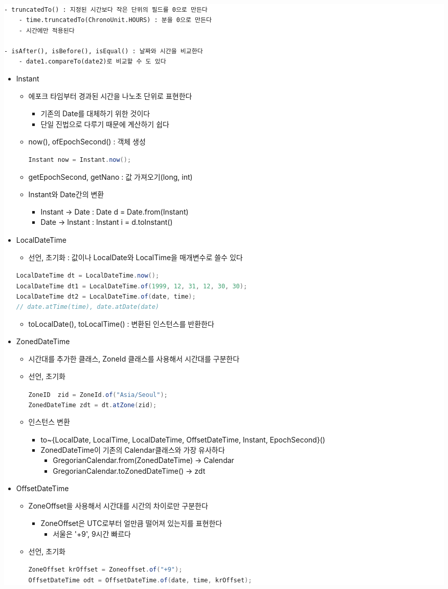     - truncatedTo() : 지정된 시간보다 작은 단위의 필드를 0으로 만든다
        - time.truncatedTo(ChronoUnit.HOURS) : 분을 0으로 만든다
        - 시간에만 적용된다
    
    - isAfter(), isBefore(), isEqual() : 날짜와 시간을 비교한다
        - date1.compareTo(date2)로 비교할 수 도 있다

- Instant
    - 에포크 타임부터 경과된 시간을 나노초 단위로 표현한다
        - 기존의 Date를 대체하기 위한 것이다
        - 단일 진법으로 다루기 때문에 계산하기 쉽다

    - now(), ofEpochSecond() : 객체 생성
        ```java
        Instant now = Instant.now();
        ```
    - getEpochSecond, getNano : 값 가져오기(long, int)
    
    - Instant와 Date간의 변환
        - Instant -> Date : Date d = Date.from(Instant)
        - Date -> Instant : Instant i = d.toInstant()
    
- LocalDateTime
    - 선언, 초기화 : 값이나 LocalDate와 LocalTime을 매개변수로 쓸수 있다
    ```java
    LocalDateTime dt = LocalDateTime.now();
    LocalDateTime dt1 = LocalDateTime.of(1999, 12, 31, 12, 30, 30);
    LocalDateTime dt2 = LocalDateTime.of(date, time);
    // date.atTime(time), date.atDate(date)
    ```

    - toLocalDate(), toLocalTime()  : 변환된 인스턴스를 반환한다

- ZonedDateTime
    - 시간대를 추가한 클래스, ZoneId 클래스를 사용해서 시간대를 구분한다
    - 선언, 초기화 
        ```java
        ZoneID  zid = ZoneId.of("Asia/Seoul");
        ZonedDateTime zdt = dt.atZone(zid);
        ```
    
    - 인스턴스 변환
        - to~{LocalDate, LocalTime, LocalDateTime, OffsetDateTime, Instant, EpochSecond}()
        - ZonedDateTime이 기존의 Calendar클래스와 가장 유사하다
            - GregorianCalendar.from(ZonedDateTime) -> Calendar
            - GregorianCalendar.toZonedDateTime() -> zdt


- OffsetDateTime
    - ZoneOffset을 사용해서 시간대를 시간의 차이로만 구분한다
        - ZoneOffset은 UTC로부터 얼만큼 떨어져 있는지를 표현한다 
            - 서울은 '+9', 9시간 빠르다
        
    - 선언, 초기화 
        ```java 
        ZoneOffset krOffset = Zoneoffset.of("+9");
        OffsetDateTime odt = OffsetDateTime.of(date, time, krOffset);
        ```
